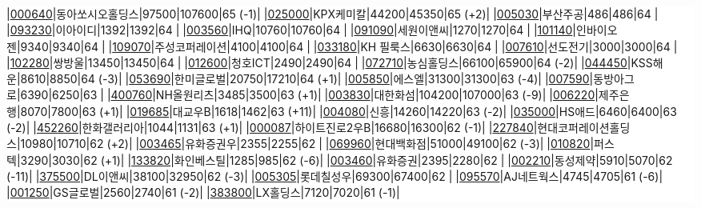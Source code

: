 |[000640](https://finance.daum.net/quotes/A000640)|동아쏘시오홀딩스|97500|107600|65 (-1)|
|[025000](https://finance.daum.net/quotes/A025000)|KPX케미칼|44200|45350|65 (+2)|
|[005030](https://finance.daum.net/quotes/A005030)|부산주공|486|486|64 |
|[093230](https://finance.daum.net/quotes/A093230)|이아이디|1392|1392|64 |
|[003560](https://finance.daum.net/quotes/A003560)|IHQ|10760|10760|64 |
|[091090](https://finance.daum.net/quotes/A091090)|세원이앤씨|1270|1270|64 |
|[101140](https://finance.daum.net/quotes/A101140)|인바이오젠|9340|9340|64 |
|[109070](https://finance.daum.net/quotes/A109070)|주성코퍼레이션|4100|4100|64 |
|[033180](https://finance.daum.net/quotes/A033180)|KH 필룩스|6630|6630|64 |
|[007610](https://finance.daum.net/quotes/A007610)|선도전기|3000|3000|64 |
|[102280](https://finance.daum.net/quotes/A102280)|쌍방울|13450|13450|64 |
|[012600](https://finance.daum.net/quotes/A012600)|청호ICT|2490|2490|64 |
|[072710](https://finance.daum.net/quotes/A072710)|농심홀딩스|66100|65900|64 (-2)|
|[044450](https://finance.daum.net/quotes/A044450)|KSS해운|8610|8850|64 (-3)|
|[053690](https://finance.daum.net/quotes/A053690)|한미글로벌|20750|17210|64 (+1)|
|[005850](https://finance.daum.net/quotes/A005850)|에스엘|31300|31300|63 (-4)|
|[007590](https://finance.daum.net/quotes/A007590)|동방아그로|6390|6250|63 |
|[400760](https://finance.daum.net/quotes/A400760)|NH올원리츠|3485|3500|63 (+1)|
|[003830](https://finance.daum.net/quotes/A003830)|대한화섬|104200|107000|63 (-9)|
|[006220](https://finance.daum.net/quotes/A006220)|제주은행|8070|7800|63 (+1)|
|[019685](https://finance.daum.net/quotes/A019685)|대교우B|1618|1462|63 (+11)|
|[004080](https://finance.daum.net/quotes/A004080)|신흥|14260|14220|63 (-2)|
|[035000](https://finance.daum.net/quotes/A035000)|HS애드|6460|6400|63 (-2)|
|[452260](https://finance.daum.net/quotes/A452260)|한화갤러리아|1044|1131|63 (+1)|
|[000087](https://finance.daum.net/quotes/A000087)|하이트진로2우B|16680|16300|62 (-1)|
|[227840](https://finance.daum.net/quotes/A227840)|현대코퍼레이션홀딩스|10980|10710|62 (+2)|
|[003465](https://finance.daum.net/quotes/A003465)|유화증권우|2355|2255|62 |
|[069960](https://finance.daum.net/quotes/A069960)|현대백화점|51000|49100|62 (-3)|
|[010820](https://finance.daum.net/quotes/A010820)|퍼스텍|3290|3030|62 (+1)|
|[133820](https://finance.daum.net/quotes/A133820)|화인베스틸|1285|985|62 (-6)|
|[003460](https://finance.daum.net/quotes/A003460)|유화증권|2395|2280|62 |
|[002210](https://finance.daum.net/quotes/A002210)|동성제약|5910|5070|62 (-11)|
|[375500](https://finance.daum.net/quotes/A375500)|DL이앤씨|38100|32950|62 (-3)|
|[005305](https://finance.daum.net/quotes/A005305)|롯데칠성우|69300|67400|62 |
|[095570](https://finance.daum.net/quotes/A095570)|AJ네트웍스|4745|4705|61 (-6)|
|[001250](https://finance.daum.net/quotes/A001250)|GS글로벌|2560|2740|61 (-2)|
|[383800](https://finance.daum.net/quotes/A383800)|LX홀딩스|7120|7020|61 (-1)|